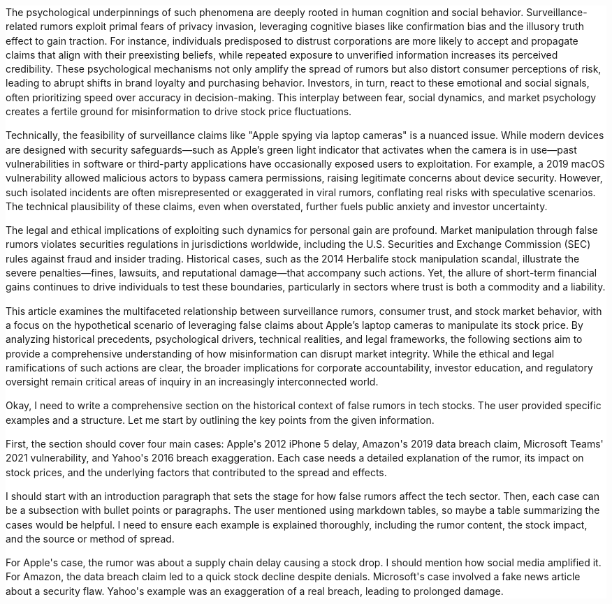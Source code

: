 The psychological underpinnings of such phenomena are deeply rooted in human cognition and social behavior. Surveillance-related rumors exploit primal fears of privacy invasion, leveraging cognitive biases like confirmation bias and the illusory truth effect to gain traction. For instance, individuals predisposed to distrust corporations are more likely to accept and propagate claims that align with their preexisting beliefs, while repeated exposure to unverified information increases its perceived credibility. These psychological mechanisms not only amplify the spread of rumors but also distort consumer perceptions of risk, leading to abrupt shifts in brand loyalty and purchasing behavior. Investors, in turn, react to these emotional and social signals, often prioritizing speed over accuracy in decision-making. This interplay between fear, social dynamics, and market psychology creates a fertile ground for misinformation to drive stock price fluctuations.  

Technically, the feasibility of surveillance claims like "Apple spying via laptop cameras" is a nuanced issue. While modern devices are designed with security safeguards—such as Apple’s green light indicator that activates when the camera is in use—past vulnerabilities in software or third-party applications have occasionally exposed users to exploitation. For example, a 2019 macOS vulnerability allowed malicious actors to bypass camera permissions, raising legitimate concerns about device security. However, such isolated incidents are often misrepresented or exaggerated in viral rumors, conflating real risks with speculative scenarios. The technical plausibility of these claims, even when overstated, further fuels public anxiety and investor uncertainty.  

The legal and ethical implications of exploiting such dynamics for personal gain are profound. Market manipulation through false rumors violates securities regulations in jurisdictions worldwide, including the U.S. Securities and Exchange Commission (SEC) rules against fraud and insider trading. Historical cases, such as the 2014 Herbalife stock manipulation scandal, illustrate the severe penalties—fines, lawsuits, and reputational damage—that accompany such actions. Yet, the allure of short-term financial gains continues to drive individuals to test these boundaries, particularly in sectors where trust is both a commodity and a liability.  

This article examines the multifaceted relationship between surveillance rumors, consumer trust, and stock market behavior, with a focus on the hypothetical scenario of leveraging false claims about Apple’s laptop cameras to manipulate its stock price. By analyzing historical precedents, psychological drivers, technical realities, and legal frameworks, the following sections aim to provide a comprehensive understanding of how misinformation can disrupt market integrity. While the ethical and legal ramifications of such actions are clear, the broader implications for corporate accountability, investor education, and regulatory oversight remain critical areas of inquiry in an increasingly interconnected world.


<think>
Okay, I need to write a comprehensive section on the historical context of false rumors in tech stocks. The user provided specific examples and a structure. Let me start by outlining the key points from the given information.

First, the section should cover four main cases: Apple's 2012 iPhone 5 delay, Amazon's 2019 data breach claim, Microsoft Teams' 2021 vulnerability, and Yahoo's 2016 breach exaggeration. Each case needs a detailed explanation of the rumor, its impact on stock prices, and the underlying factors that contributed to the spread and effects.

I should start with an introduction paragraph that sets the stage for how false rumors affect the tech sector. Then, each case can be a subsection with bullet points or paragraphs. The user mentioned using markdown tables, so maybe a table summarizing the cases would be helpful. I need to ensure each example is explained thoroughly, including the rumor content, the stock impact, and the source or method of spread.

For Apple's case, the rumor was about a supply chain delay causing a stock drop. I should mention how social media amplified it. For Amazon, the data breach claim led to a quick stock decline despite denials. Microsoft's case involved a fake news article about a security flaw. Yahoo's example was an exaggeration of a real breach, leading to prolonged damage.
